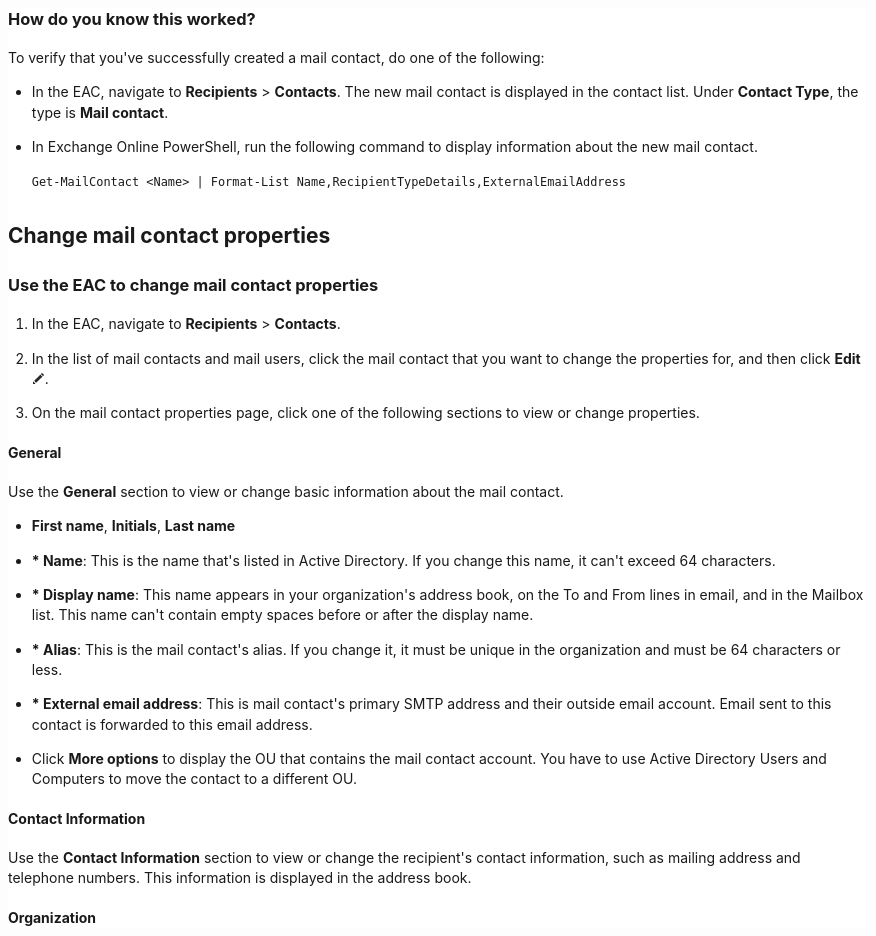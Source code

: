 ### How do you know this worked?

To verify that you've successfully created a mail contact, do one of the following:
  
- In the EAC, navigate to **Recipients** \> **Contacts**. The new mail contact is displayed in the contact list. Under **Contact Type**, the type is **Mail contact**.
    
- In Exchange Online PowerShell, run the following command to display information about the new mail contact.
    
  ```
  Get-MailContact <Name> | Format-List Name,RecipientTypeDetails,ExternalEmailAddress
  ```

## Change mail contact properties

### Use the EAC to change mail contact properties

1. In the EAC, navigate to **Recipients** \> **Contacts**.
    
2. In the list of mail contacts and mail users, click the mail contact that you want to change the properties for, and then click **Edit** ![Edit icon](../media/ITPro_EAC_EditIcon.gif).
    
3. On the mail contact properties page, click one of the following sections to view or change properties.
    
#### General
<a name="General"> </a>

Use the **General** section to view or change basic information about the mail contact. 
  
- **First name**, **Initials**, **Last name**
    
- **\* Name**: This is the name that's listed in Active Directory. If you change this name, it can't exceed 64 characters. 
    
- **\* Display name**: This name appears in your organization's address book, on the To and From lines in email, and in the Mailbox list. This name can't contain empty spaces before or after the display name. 
    
- **\* Alias**: This is the mail contact's alias. If you change it, it must be unique in the organization and must be 64 characters or less. 
    
- **\* External email address**: This is mail contact's primary SMTP address and their outside email account. Email sent to this contact is forwarded to this email address. 
    
- Click **More options** to display the OU that contains the mail contact account. You have to use Active Directory Users and Computers to move the contact to a different OU. 
    
#### Contact Information
<a name="ContactInformation"> </a>

Use the **Contact Information** section to view or change the recipient's contact information, such as mailing address and telephone numbers. This information is displayed in the address book. 
  
#### Organization
<a name="Organization"> </a>
